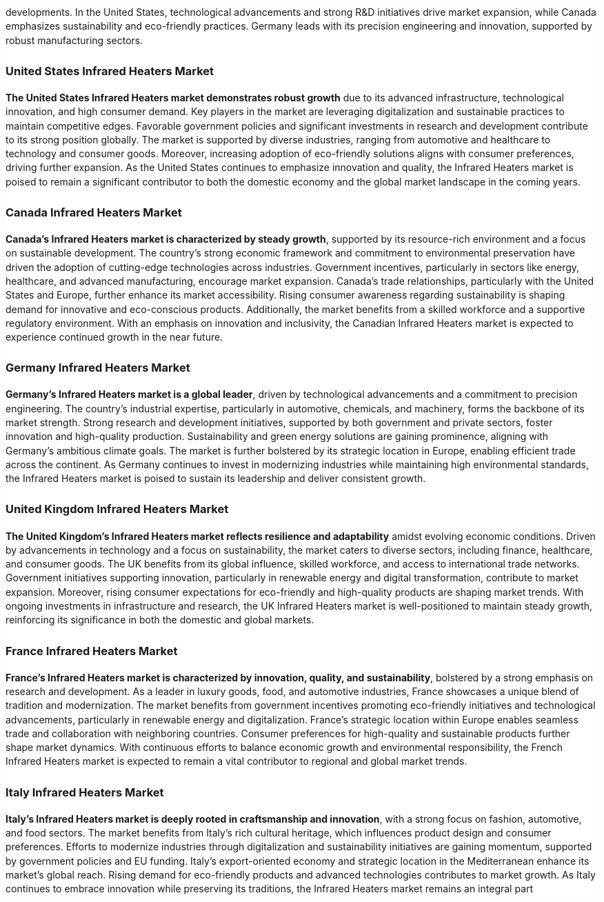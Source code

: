 developments. In the United States, technological advancements and strong R&amp;D initiatives drive market expansion, while Canada emphasizes sustainability and eco-friendly practices. Germany leads with its precision engineering and innovation, supported by robust manufacturing sectors.</span></em></p></blockquote><h3><strong>United States Infrared Heaters Market</strong></h3><p><strong>The United States Infrared Heaters market demonstrates robust growth</strong> due to its advanced infrastructure, technological innovation, and high consumer demand. Key players in the market are leveraging digitalization and sustainable practices to maintain competitive edges. Favorable government policies and significant investments in research and development contribute to its strong position globally. The market is supported by diverse industries, ranging from automotive and healthcare to technology and consumer goods. Moreover, increasing adoption of eco-friendly solutions aligns with consumer preferences, driving further expansion. As the United States continues to emphasize innovation and quality, the Infrared Heaters market is poised to remain a significant contributor to both the domestic economy and the global market landscape in the coming years.</p><h3><strong>Canada Infrared Heaters Market</strong></h3><p><strong>Canada&rsquo;s Infrared Heaters market is characterized by steady growth</strong>, supported by its resource-rich environment and a focus on sustainable development. The country&rsquo;s strong economic framework and commitment to environmental preservation have driven the adoption of cutting-edge technologies across industries. Government incentives, particularly in sectors like energy, healthcare, and advanced manufacturing, encourage market expansion. Canada&rsquo;s trade relationships, particularly with the United States and Europe, further enhance its market accessibility. Rising consumer awareness regarding sustainability is shaping demand for innovative and eco-conscious products. Additionally, the market benefits from a skilled workforce and a supportive regulatory environment. With an emphasis on innovation and inclusivity, the Canadian Infrared Heaters market is expected to experience continued growth in the near future.</p><h3><strong>Germany Infrared Heaters Market</strong></h3><p><strong>Germany&rsquo;s Infrared Heaters market is a global leader</strong>, driven by technological advancements and a commitment to precision engineering. The country&rsquo;s industrial expertise, particularly in automotive, chemicals, and machinery, forms the backbone of its market strength. Strong research and development initiatives, supported by both government and private sectors, foster innovation and high-quality production. Sustainability and green energy solutions are gaining prominence, aligning with Germany&rsquo;s ambitious climate goals. The market is further bolstered by its strategic location in Europe, enabling efficient trade across the continent. As Germany continues to invest in modernizing industries while maintaining high environmental standards, the Infrared Heaters market is poised to sustain its leadership and deliver consistent growth.</p><h3><strong>United Kingdom Infrared Heaters Market</strong></h3><p><strong>The United Kingdom&rsquo;s Infrared Heaters market reflects resilience and adaptability</strong> amidst evolving economic conditions. Driven by advancements in technology and a focus on sustainability, the market caters to diverse sectors, including finance, healthcare, and consumer goods. The UK benefits from its global influence, skilled workforce, and access to international trade networks. Government initiatives supporting innovation, particularly in renewable energy and digital transformation, contribute to market expansion. Moreover, rising consumer expectations for eco-friendly and high-quality products are shaping market trends. With ongoing investments in infrastructure and research, the UK Infrared Heaters market is well-positioned to maintain steady growth, reinforcing its significance in both the domestic and global markets.</p><h3><strong>France Infrared Heaters Market</strong></h3><p><strong>France&rsquo;s Infrared Heaters market is characterized by innovation, quality, and sustainability</strong>, bolstered by a strong emphasis on research and development. As a leader in luxury goods, food, and automotive industries, France showcases a unique blend of tradition and modernization. The market benefits from government incentives promoting eco-friendly initiatives and technological advancements, particularly in renewable energy and digitalization. France&rsquo;s strategic location within Europe enables seamless trade and collaboration with neighboring countries. Consumer preferences for high-quality and sustainable products further shape market dynamics. With continuous efforts to balance economic growth and environmental responsibility, the French Infrared Heaters market is expected to remain a vital contributor to regional and global market trends.</p><h3><strong>Italy Infrared Heaters Market</strong></h3><p><strong>Italy&rsquo;s Infrared Heaters market is deeply rooted in craftsmanship and innovation</strong>, with a strong focus on fashion, automotive, and food sectors. The market benefits from Italy&rsquo;s rich cultural heritage, which influences product design and consumer preferences. Efforts to modernize industries through digitalization and sustainability initiatives are gaining momentum, supported by government policies and EU funding. Italy&rsquo;s export-oriented economy and strategic location in the Mediterranean enhance its market&rsquo;s global reach. Rising demand for eco-friendly products and advanced technologies contributes to market growth. As Italy continues to embrace innovation while preserving its traditions, the Infrared Heaters market remains an integral part